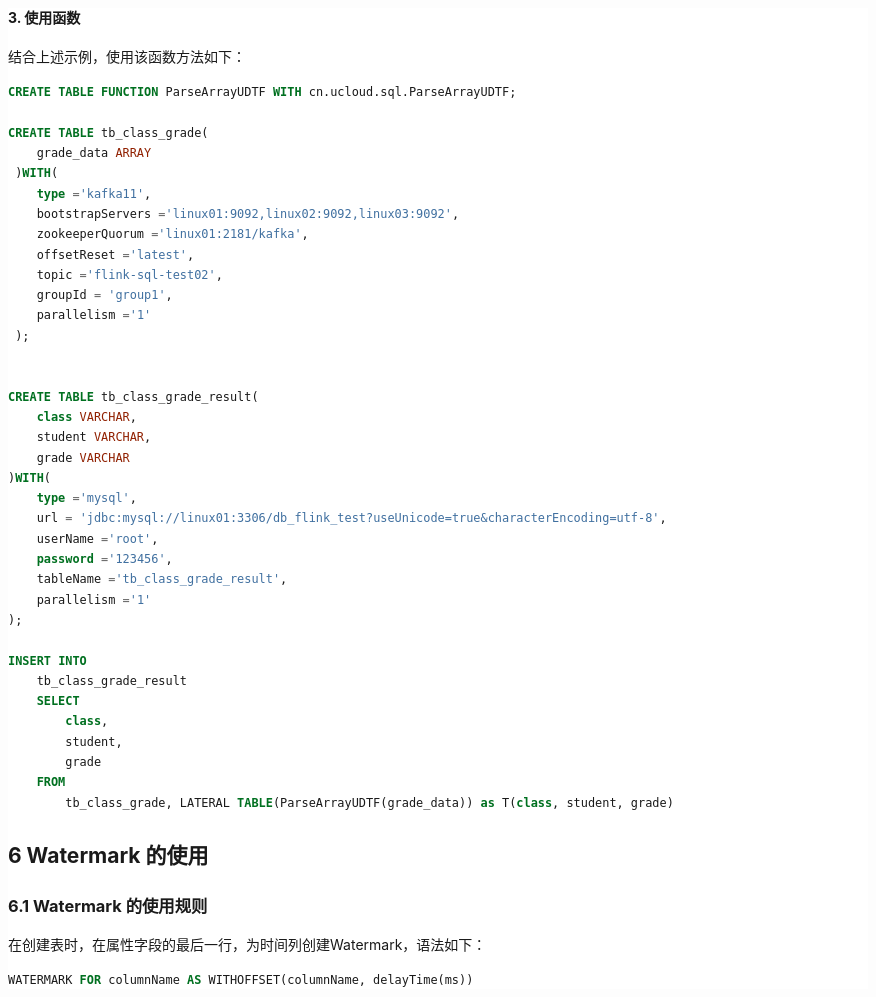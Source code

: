 #### 3.  使用函数

结合上述示例，使用该函数方法如下：

```SQL
CREATE TABLE FUNCTION ParseArrayUDTF WITH cn.ucloud.sql.ParseArrayUDTF;

CREATE TABLE tb_class_grade(
    grade_data ARRAY
 )WITH(
    type ='kafka11',
    bootstrapServers ='linux01:9092,linux02:9092,linux03:9092',
    zookeeperQuorum ='linux01:2181/kafka',
    offsetReset ='latest',
    topic ='flink-sql-test02',
    groupId = 'group1',
    parallelism ='1'
 );


CREATE TABLE tb_class_grade_result(
    class VARCHAR,
    student VARCHAR,
    grade VARCHAR
)WITH(
    type ='mysql',
    url = 'jdbc:mysql://linux01:3306/db_flink_test?useUnicode=true&characterEncoding=utf-8',
    userName ='root',
    password ='123456',
    tableName ='tb_class_grade_result',
    parallelism ='1'
);

INSERT INTO
    tb_class_grade_result
    SELECT
        class,
        student,
        grade
    FROM
        tb_class_grade, LATERAL TABLE(ParseArrayUDTF(grade_data)) as T(class, student, grade)
```

## 6  Watermark 的使用

### 6.1  Watermark 的使用规则

在创建表时，在属性字段的最后一行，为时间列创建Watermark，语法如下：

```SQL
WATERMARK FOR columnName AS WITHOFFSET(columnName, delayTime(ms))	
```
